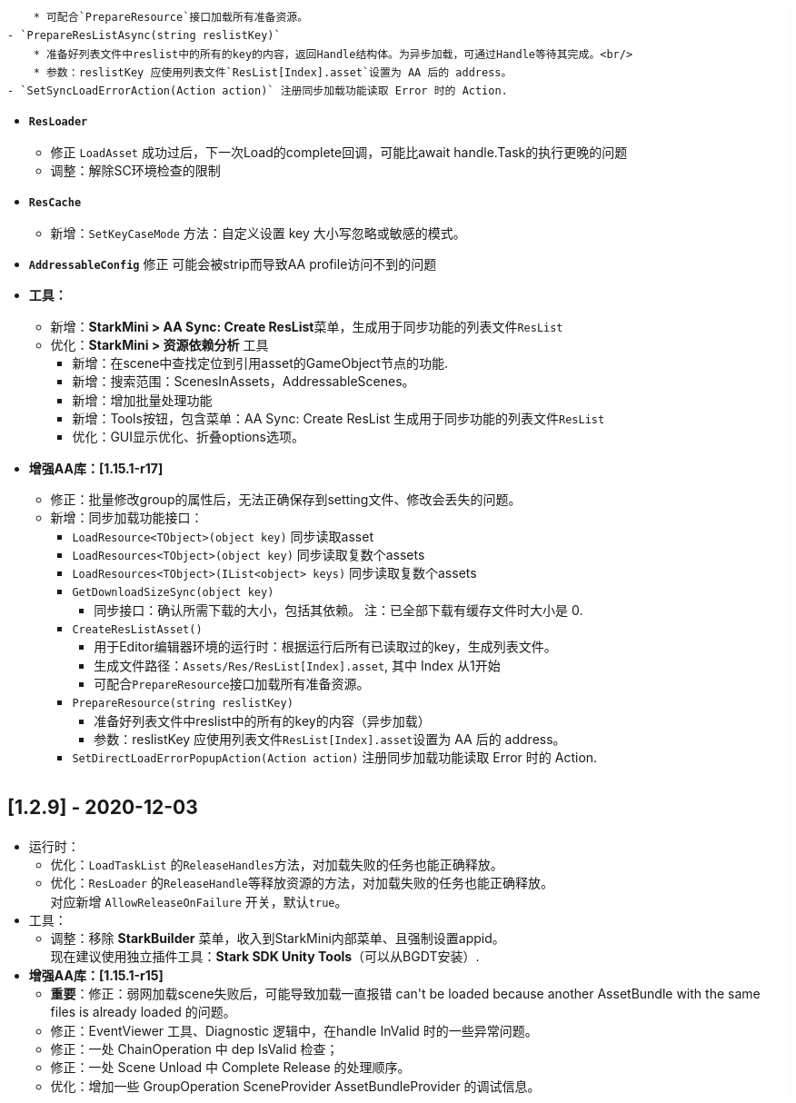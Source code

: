        * 可配合`PrepareResource`接口加载所有准备资源。
    - `PrepareResListAsync(string reslistKey)`  
        * 准备好列表文件中reslist中的所有的key的内容，返回Handle结构体。为异步加载，可通过Handle等待其完成。<br/>
        * 参数：reslistKey 应使用列表文件`ResList[Index].asset`设置为 AA 后的 address。
    - `SetSyncLoadErrorAction(Action action)` 注册同步加载功能读取 Error 时的 Action.
- **`ResLoader`** 
    - 修正 `LoadAsset` 成功过后，下一次Load的complete回调，可能比await handle.Task的执行更晚的问题
    - 调整：解除SC环境检查的限制
- **`ResCache`** 
    - 新增：`SetKeyCaseMode` 方法：自定义设置 key 大小写忽略或敏感的模式。
- **`AddressableConfig`**  修正 可能会被strip而导致AA profile访问不到的问题

- **工具：**
    - 新增：**StarkMini > AA Sync: Create ResList**菜单，生成用于同步功能的列表文件`ResList`
    - 优化：**StarkMini > 资源依赖分析** 工具
        - 新增：在scene中查找定位到引用asset的GameObject节点的功能.
        - 新增：搜索范围：ScenesInAssets，AddressableScenes。
        - 新增：增加批量处理功能
        - 新增：Tools按钮，包含菜单：AA Sync: Create ResList 生成用于同步功能的列表文件`ResList`
        - 优化：GUI显示优化、折叠options选项。

- **增强AA库：[1.15.1-r17]**
    - 修正：批量修改group的属性后，无法正确保存到setting文件、修改会丢失的问题。
    - 新增：同步加载功能接口：
        - `LoadResource<TObject>(object key)` 同步读取asset
        - `LoadResources<TObject>(object key)` 同步读取复数个assets
        - `LoadResources<TObject>(IList<object> keys)` 同步读取复数个assets
        - `GetDownloadSizeSync(object key)` 
            * 同步接口：确认所需下载的大小，包括其依赖。 注：已全部下载有缓存文件时大小是 0.
        - `CreateResListAsset()`  
            * 用于Editor编辑器环境的运行时：根据运行后所有已读取过的key，生成列表文件。<br/>
            * 生成文件路径：`Assets/Res/ResList[Index].asset`, 其中 Index 从1开始<br/>
            * 可配合`PrepareResource`接口加载所有准备资源。
        - `PrepareResource(string reslistKey)`  
            * 准备好列表文件中reslist中的所有的key的内容（异步加载）<br/>
            * 参数：reslistKey 应使用列表文件`ResList[Index].asset`设置为 AA 后的 address。
        - `SetDirectLoadErrorPopupAction(Action action)` 注册同步加载功能读取 Error 时的 Action.

## [1.2.9] - 2020-12-03
- 运行时：
    - 优化：`LoadTaskList` 的`ReleaseHandles`方法，对加载失败的任务也能正确释放。
    - 优化：`ResLoader` 的`ReleaseHandle`等释放资源的方法，对加载失败的任务也能正确释放。   
        对应新增 `AllowReleaseOnFailure` 开关，默认`true`。
- 工具：
    - 调整：移除 **StarkBuilder** 菜单，收入到StarkMini内部菜单、且强制设置appid。  
        现在建议使用独立插件工具：**Stark SDK Unity Tools**（可以从BGDT安装）.
- **增强AA库：[1.15.1-r15]**
    - **重要**：修正：弱网加载scene失败后，可能导致加载一直报错 can't be loaded because another AssetBundle with the same files is already loaded 的问题。
    - 修正：EventViewer 工具、Diagnostic 逻辑中，在handle InValid 时的一些异常问题。
    - 修正：一处 ChainOperation 中 dep IsValid 检查；
    - 修正：一处 Scene Unload 中 Complete Release 的处理顺序。
    - 优化：增加一些 GroupOperation SceneProvider AssetBundleProvider 的调试信息。
